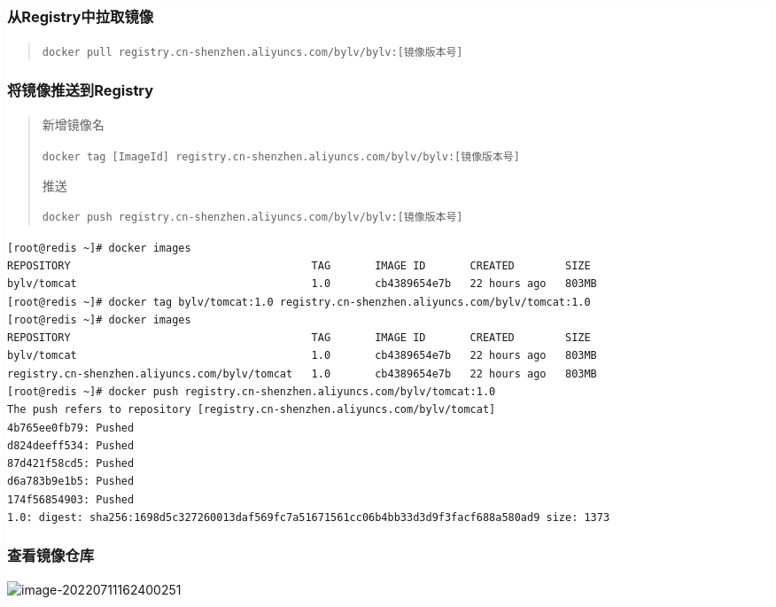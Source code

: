 ### 从Registry中拉取镜像

> `docker pull registry.cn-shenzhen.aliyuncs.com/bylv/bylv:[镜像版本号]`

### 将镜像推送到Registry

> 新增镜像名
>
> `docker tag [ImageId] registry.cn-shenzhen.aliyuncs.com/bylv/bylv:[镜像版本号]`
>
> 推送
>
> `docker push registry.cn-shenzhen.aliyuncs.com/bylv/bylv:[镜像版本号]`

```shell
[root@redis ~]# docker images
REPOSITORY                                      TAG       IMAGE ID       CREATED        SIZE
bylv/tomcat                                     1.0       cb4389654e7b   22 hours ago   803MB
[root@redis ~]# docker tag bylv/tomcat:1.0 registry.cn-shenzhen.aliyuncs.com/bylv/tomcat:1.0
[root@redis ~]# docker images
REPOSITORY                                      TAG       IMAGE ID       CREATED        SIZE
bylv/tomcat                                     1.0       cb4389654e7b   22 hours ago   803MB
registry.cn-shenzhen.aliyuncs.com/bylv/tomcat   1.0       cb4389654e7b   22 hours ago   803MB
[root@redis ~]# docker push registry.cn-shenzhen.aliyuncs.com/bylv/tomcat:1.0
The push refers to repository [registry.cn-shenzhen.aliyuncs.com/bylv/tomcat]
4b765ee0fb79: Pushed 
d824deeff534: Pushed 
87d421f58cd5: Pushed 
d6a783b9e1b5: Pushed 
174f56854903: Pushed 
1.0: digest: sha256:1698d5c327260013daf569fc7a51671561cc06b4bb33d3d9f3facf688a580ad9 size: 1373
```

### 查看镜像仓库

![image-20220711162400251](https://bylv2727.oss-cn-shenzhen.aliyuncs.com/PicGo/blog/2022-07-13-%E4%BC%9A%E7%8E%A9Docker/image-20220711162400251.png)